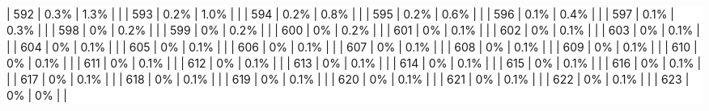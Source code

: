 | 592 | 0.3% | 1.3% |  |
| 593 | 0.2% | 1.0% |  |
| 594 | 0.2% | 0.8% |  |
| 595 | 0.2% | 0.6% |  |
| 596 | 0.1% | 0.4% |  |
| 597 | 0.1% | 0.3% |  |
| 598 | 0% | 0.2% |  |
| 599 | 0% | 0.2% |  |
| 600 | 0% | 0.2% |  |
| 601 | 0% | 0.1% |  |
| 602 | 0% | 0.1% |  |
| 603 | 0% | 0.1% |  |
| 604 | 0% | 0.1% |  |
| 605 | 0% | 0.1% |  |
| 606 | 0% | 0.1% |  |
| 607 | 0% | 0.1% |  |
| 608 | 0% | 0.1% |  |
| 609 | 0% | 0.1% |  |
| 610 | 0% | 0.1% |  |
| 611 | 0% | 0.1% |  |
| 612 | 0% | 0.1% |  |
| 613 | 0% | 0.1% |  |
| 614 | 0% | 0.1% |  |
| 615 | 0% | 0.1% |  |
| 616 | 0% | 0.1% |  |
| 617 | 0% | 0.1% |  |
| 618 | 0% | 0.1% |  |
| 619 | 0% | 0.1% |  |
| 620 | 0% | 0.1% |  |
| 621 | 0% | 0.1% |  |
| 622 | 0% | 0.1% |  |
| 623 | 0% | 0% |  |
